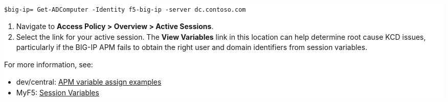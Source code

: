  ```$big-ip= Get-ADComputer -Identity f5-big-ip -server dc.contoso.com ```

1. Navigate to **Access Policy > Overview > Active Sessions**.
2. Select the link for your active session. The **View Variables** link in this location can help determine root cause KCD issues, particularly if the BIG-IP APM fails to obtain the right user and domain identifiers from session variables.

For more information, see:

* dev/central: [APM variable assign examples](https://community.f5.com/t5/codeshare/apm-variable-assign-examples/ta-p/287962)
* MyF5: [Session Variables](https://techdocs.f5.com/en-us/bigip-15-0-0/big-ip-access-policy-manager-visual-policy-editor/session-variables.html)
